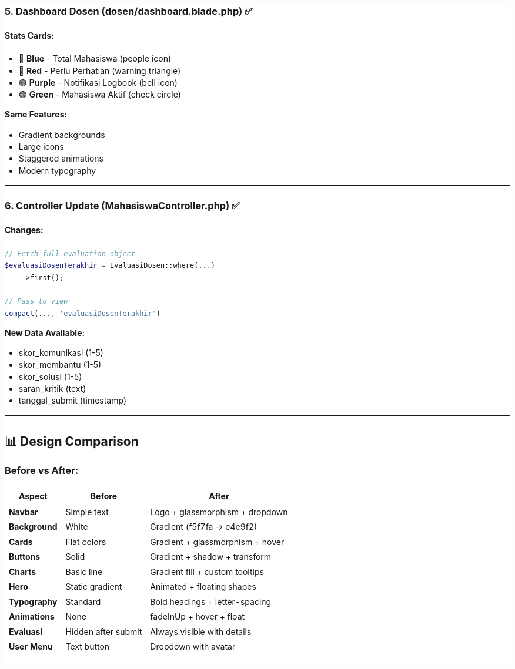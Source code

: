 
### 5. **Dashboard Dosen (dosen/dashboard.blade.php)** ✅

#### Stats Cards:
- 🔵 **Blue** - Total Mahasiswa (people icon)
- 🔴 **Red** - Perlu Perhatian (warning triangle)
- 🟣 **Purple** - Notifikasi Logbook (bell icon)
- 🟢 **Green** - Mahasiswa Aktif (check circle)

**Same Features:**
- Gradient backgrounds
- Large icons
- Staggered animations
- Modern typography

---

### 6. **Controller Update (MahasiswaController.php)** ✅

#### Changes:
```php
// Fetch full evaluation object
$evaluasiDosenTerakhir = EvaluasiDosen::where(...)
    ->first();

// Pass to view
compact(..., 'evaluasiDosenTerakhir')
```

**New Data Available:**
- skor_komunikasi (1-5)
- skor_membantu (1-5)
- skor_solusi (1-5)
- saran_kritik (text)
- tanggal_submit (timestamp)

---

## 📊 Design Comparison

### Before vs After:

| Aspect | Before | After |
|--------|--------|-------|
| **Navbar** | Simple text | Logo + glassmorphism + dropdown |
| **Background** | White | Gradient (f5f7fa → e4e9f2) |
| **Cards** | Flat colors | Gradient + glassmorphism + hover |
| **Buttons** | Solid | Gradient + shadow + transform |
| **Charts** | Basic line | Gradient fill + custom tooltips |
| **Hero** | Static gradient | Animated + floating shapes |
| **Typography** | Standard | Bold headings + letter-spacing |
| **Animations** | None | fadeInUp + hover + float |
| **Evaluasi** | Hidden after submit | Always visible with details |
| **User Menu** | Text button | Dropdown with avatar |

---